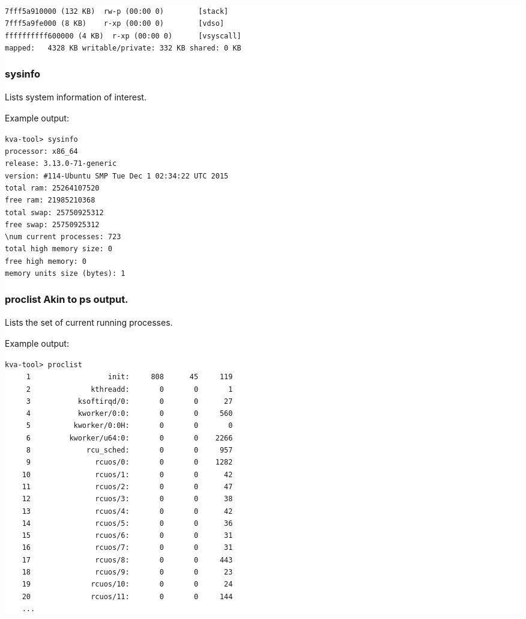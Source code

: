 ```
7fff5a910000 (132 KB)  rw-p (00:00 0)        [stack]
7fff5a9fe000 (8 KB)    r-xp (00:00 0)        [vdso]
ffffffffff600000 (4 KB)  r-xp (00:00 0)      [vsyscall]
mapped:   4328 KB writable/private: 332 KB shared: 0 KB

```

### **sysinfo** 

Lists system information of interest.

Example output:

```
kva-tool> sysinfo  
processor: x86_64  
release: 3.13.0-71-generic  
version: #114-Ubuntu SMP Tue Dec 1 02:34:22 UTC 2015  
total ram: 25264107520  
free ram: 21985210368  
total swap: 25750925312  
free swap: 25750925312  
\num current processes: 723  
total high memory size: 0  
free high memory: 0  
memory units size (bytes): 1  

```

###  **proclist** Akin to ps output. 

Lists the set of current running processes.

Example output:

```
kva-tool> proclist  
     1                  init:	  808	   45	  119  
     2              kthreadd:	    0	    0	    1  
     3           ksoftirqd/0:	    0	    0	   27  
     4           kworker/0:0:	    0	    0	  560  
     5          kworker/0:0H:	    0	    0	    0  
     6         kworker/u64:0:	    0	    0	 2266  
     8             rcu_sched:	    0	    0	  957  
     9               rcuos/0:	    0	    0	 1282  
    10               rcuos/1:	    0	    0	   42  
    11               rcuos/2:	    0	    0	   47  
    12               rcuos/3:	    0	    0	   38  
    13               rcuos/4:	    0	    0	   42  
    14               rcuos/5:	    0	    0	   36  
    15               rcuos/6:	    0	    0	   31  
    16               rcuos/7:	    0	    0	   31  
    17               rcuos/8:	    0	    0	  443  
    18               rcuos/9:	    0	    0	   23  
    19              rcuos/10:	    0	    0	   24  
    20              rcuos/11:	    0	    0	  144  
    ...

```
